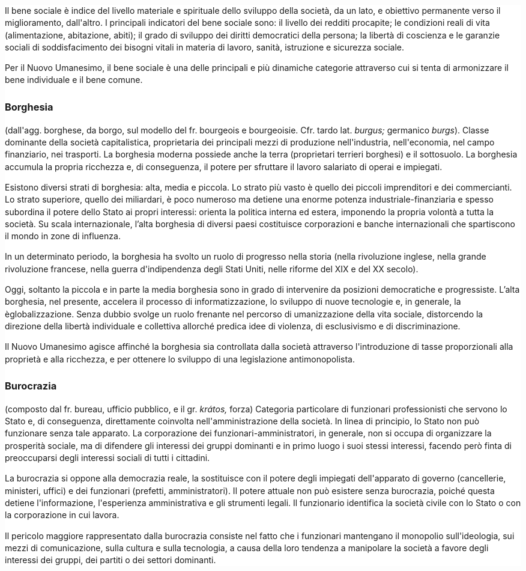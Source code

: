 Il bene sociale è indice del livello materiale e spirituale dello sviluppo della società, da un lato, e obiettivo permanente verso il miglioramento, dall'altro. I principali indicatori del bene sociale sono: il livello dei redditi procapite; le condizioni reali di vita (alimentazione, abitazione, abiti); il grado di sviluppo dei diritti democratici della persona; la libertà di coscienza e le garanzie sociali di soddisfacimento dei bisogni vitali in materia di lavoro, sanità, istruzione e sicurezza sociale.

Per il Nuovo Umanesimo, il bene sociale è una delle principali e più dinamiche categorie attraverso cui si tenta di armonizzare il bene individuale e il bene comune.

### Borghesia
(dall'agg. borghese, da borgo, sul modello del fr. bourgeois e bourgeoisie. Cfr. tardo lat. *burgus;* germanico *burgs*). Classe dominante della società capitalistica, proprietaria dei principali mezzi di produzione nell'industria, nell'economia,  nel campo finanziario, nei trasporti. La borghesia moderna possiede anche la terra (proprietari terrieri borghesi) e il sottosuolo. La borghesia accumula la propria ricchezza e, di conseguenza, il potere per sfruttare il lavoro salariato di operai e impiegati.

Esistono diversi strati di borghesia: alta, media e piccola. Lo strato più vasto è quello dei piccoli imprenditori e dei commercianti. Lo strato superiore, quello dei miliardari, è poco numeroso ma detiene una enorme potenza industriale-finanziaria e spesso subordina il potere dello Stato ai propri interessi: orienta la politica interna ed estera, imponendo la propria volontà a tutta la società. Su scala internazionale, l’alta borghesia di diversi paesi costituisce corporazioni e banche internazionali che spartiscono il mondo in zone di influenza.

In un determinato periodo, la borghesia ha svolto un ruolo di progresso nella storia (nella rivoluzione inglese, nella grande rivoluzione francese, nella guerra d'indipendenza degli Stati Uniti, nelle riforme del XIX e del XX secolo).

Oggi, soltanto la piccola e in parte la media borghesia sono in grado di intervenire da posizioni democratiche e progressiste. L’alta borghesia, nel presente, accelera il processo di informatizzazione, lo sviluppo di nuove tecnologie e, in generale, la èglobalizzazione. Senza dubbio svolge un ruolo frenante nel percorso di umanizzazione della vita sociale, distorcendo la direzione della libertà individuale e collettiva allorché predica idee di violenza, di esclusivismo e di discriminazione.

Il Nuovo Umanesimo agisce affinché la borghesia sia controllata dalla società attraverso l'introduzione di tasse proporzionali alla proprietà e alla ricchezza, e per ottenere lo sviluppo di una legislazione antimonopolista.

### Burocrazia
(composto dal fr. bureau, ufficio pubblico, e il gr. *krátos,* forza) Categoria particolare di funzionari professionisti che servono lo Stato e, di conseguenza, direttamente coinvolta nell'amministrazione della società. In linea di principio, lo Stato non può funzionare senza tale apparato. La corporazione dei funzionari-amministratori, in generale, non si occupa di organizzare la prosperità sociale, ma di difendere gli interessi dei gruppi dominanti e in primo luogo i suoi stessi interessi, facendo però finta di preoccuparsi degli interessi sociali di tutti i cittadini.

La burocrazia si oppone alla democrazia reale, la sostituisce con il potere degli impiegati dell'apparato di governo (cancellerie, ministeri, uffici) e dei funzionari (prefetti, amministratori). Il potere attuale non può esistere senza burocrazia, poiché questa detiene l'informazione, l'esperienza amministrativa e gli strumenti legali. Il funzionario identifica la società civile con lo Stato o con la corporazione in cui lavora.

Il pericolo maggiore rappresentato dalla burocrazia consiste nel fatto che i funzionari mantengano il monopolio  sull'ideologia, sui mezzi di comunicazione, sulla cultura e sulla tecnologia, a causa della loro tendenza a manipolare la società a favore degli interessi dei gruppi, dei partiti o dei settori dominanti.
